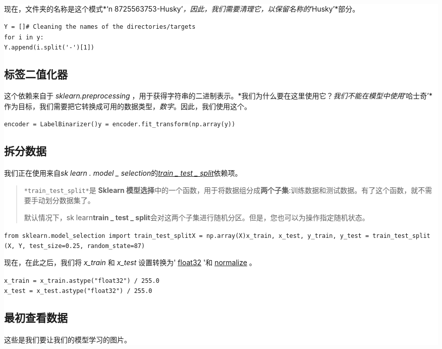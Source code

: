 现在，文件夹的名称是这个模式*‘n 8725563753-Husky’*，因此，我们需要清理它，以保留名称的*‘Husky’*部分。

```
Y = []# Cleaning the names of the directories/targets
for i in y:
Y.append(i.split('-')[1])
```

## 标签二值化器

这个依赖来自于 *sklearn.preprocessing* ，用于获得字符串的二进制表示。*我们为什么要在这里使用它？*我们不能在模型中使用*‘哈士奇’*作为目标，我们需要把它转换成可用的数据类型，*数字*。因此，我们使用这个。

```
encoder = LabelBinarizer()y = encoder.fit_transform(np.array(y))
```

## 拆分数据

我们正在使用来自*sk learn . model _ selection*的[*train _ test _ split*](https://www.google.com/url?sa=t&rct=j&q=&esrc=s&source=web&cd=&cad=rja&uact=8&ved=2ahUKEwjNl_SCxq_rAhXkzIUKHUdoA1kQFjAAegQIAxAB&url=http%3A%2F%2Fscikit-learn.org%2Fstable%2Fmodules%2Fgenerated%2Fsklearn.model_selection.train_test_split.html&usg=AOvVaw0VvM_hdQkS03aadJz9AKKA)依赖项。

> `*train_test_split*`是 **Sklearn 模型选择**中的一个函数，用于将数据组分成**两个子集**:训练数据和测试数据。有了这个函数，就不需要手动划分数据集了。
> 
> 默认情况下，sk learn**train _ test _ split**会对这两个子集进行随机分区。但是，您也可以为操作指定随机状态。

```
from sklearn.model_selection import train_test_splitX = np.array(X)x_train, x_test, y_train, y_test = train_test_split(X, Y, test_size=0.25, random_state=87)
```

现在，在此之后，我们将 *x_train* 和 *x_test* 设置转换为' [float32](https://www.google.com/url?sa=t&rct=j&q=&esrc=s&source=web&cd=&cad=rja&uact=8&ved=2ahUKEwim7frZxq_rAhUHxoUKHS8KAG0QFjAAegQIAhAB&url=https%3A%2F%2Fen.wikipedia.org%2Fwiki%2FSingle-precision_floating-point_format&usg=AOvVaw3DqSYfqL4CmisjyXTtDMSU) '和 [normalize](https://www.google.com/url?sa=t&rct=j&q=&esrc=s&source=web&cd=&cad=rja&uact=8&ved=2ahUKEwiq543fxq_rAhUKyxoKHXItBdgQFjABegQIERAE&url=https%3A%2F%2Fwww.merriam-webster.com%2Fdictionary%2Fnormalize&usg=AOvVaw2iiqm4mxvTiS1Q-BZelFQ2) 。

```
x_train = x_train.astype("float32") / 255.0
x_test = x_test.astype("float32") / 255.0
```

## 最初查看数据

这些是我们要让我们的模型学习的图片。
